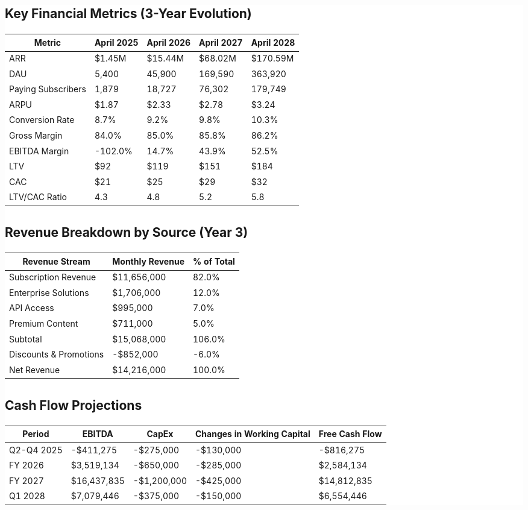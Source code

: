 ## Key Financial Metrics (3-Year Evolution)

| Metric | April 2025 | April 2026 | April 2027 | April 2028 |
|--------|------------|------------|------------|------------|
| ARR | $1.45M | $15.44M | $68.02M | $170.59M |
| DAU | 5,400 | 45,900 | 169,590 | 363,920 |
| Paying Subscribers | 1,879 | 18,727 | 76,302 | 179,749 |
| ARPU | $1.87 | $2.33 | $2.78 | $3.24 |
| Conversion Rate | 8.7% | 9.2% | 9.8% | 10.3% |
| Gross Margin | 84.0% | 85.0% | 85.8% | 86.2% |
| EBITDA Margin | -102.0% | 14.7% | 43.9% | 52.5% |
| LTV | $92 | $119 | $151 | $184 |
| CAC | $21 | $25 | $29 | $32 |
| LTV/CAC Ratio | 4.3 | 4.8 | 5.2 | 5.8 |

## Revenue Breakdown by Source (Year 3)

| Revenue Stream | Monthly Revenue | % of Total |
|----------------|-----------------|------------|
| Subscription Revenue | $11,656,000 | 82.0% |
| Enterprise Solutions | $1,706,000 | 12.0% |
| API Access | $995,000 | 7.0% |
| Premium Content | $711,000 | 5.0% |
| Subtotal | $15,068,000 | 106.0% |
| Discounts & Promotions | -$852,000 | -6.0% |
| Net Revenue | $14,216,000 | 100.0% |

## Cash Flow Projections

| Period | EBITDA | CapEx | Changes in Working Capital | Free Cash Flow |
|--------|--------|-------|----------------------------|----------------|
| Q2-Q4 2025 | -$411,275 | -$275,000 | -$130,000 | -$816,275 |
| FY 2026 | $3,519,134 | -$650,000 | -$285,000 | $2,584,134 |
| FY 2027 | $16,437,835 | -$1,200,000 | -$425,000 | $14,812,835 |
| Q1 2028 | $7,079,446 | -$375,000 | -$150,000 | $6,554,446 |
